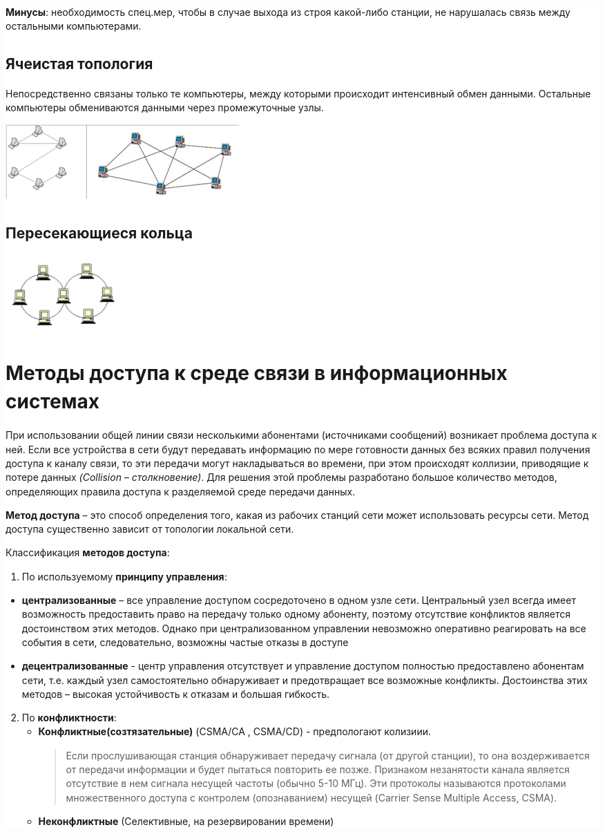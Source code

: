 **Минусы**: необходимость спец.мер, чтобы в случае выхода из строя какой-либо станции, не нарушалась связь между остальными компьютерами.

## Ячеистая топология
Непосредственно связаны только те компьютеры, между которыми происходит интенсивный обмен данными. Остальные компьютеры обмениваются данными через промежуточные узлы.

![picture 14](../images/cell_topology.png)  

## Пересекающиеся кольца
![picture 15](../images/circle_cross_topology.png)  

# Методы доступа к среде связи в информационных системах
При использовании общей линии связи несколькими абонентами (источниками сообщений) возникает проблема доступа к ней. Если все устройства в сети будут передавать информацию по мере готовности данных без всяких правил получения доступа к каналу связи, то эти передачи могут накладываться во времени, при этом происходят коллизии, приводящие к потере данных *(Collision – столкновение)*. Для решения этой проблемы разработано большое количество методов, определяющих правила доступа к разделяемой среде передачи данных.

**Метод доступа** – это способ определения того, какая из рабочих станций сети может использовать ресурсы сети. Метод доступа существенно зависит от топологии локальной сети.

Классификация **методов доступа**:

1. По используемому **принципу управления**:
  - **централизованные** – все управление доступом сосредоточено в одном узле сети. Центральный узел всегда имеет возможность предоставить право на передачу только одному абоненту, поэтому отсутствие конфликтов является достоинством этих методов. Однако при централизованном управлении невозможно оперативно реагировать на все события в сети, следовательно, возможны частые отказы в доступе

  - **децентрализованные** - центр управления отсутствует и управление доступом полностью предоставлено абонентам сети, т.е. каждый узел самостоятельно обнаруживает и предотвращает все возможные конфликты. Достоинства этих методов – высокая устойчивость к отказам и большая гибкость.

2. По **конфликтности**:
   - **Конфликтные(созтязательные)**  (CSMA/CA , CSMA/CD) - предпологают колизиии.
     > Если прослушивающая станция обнаруживает передачу сигнала (от другой станции), то она воздерживается от передачи информации и будет пытаться повторить ее позже. Признаком незанятости канала является отсутствие в нем сигнала несущей частоты (обычно 5-10 МГц). Эти протоколы называются протоколами множественного доступа с контролем (опознаванием) несущей (Carrier Sense Multiple Access, CSMA). 
   - **Неконфликтные** (Селективные, на резервировании времени)
